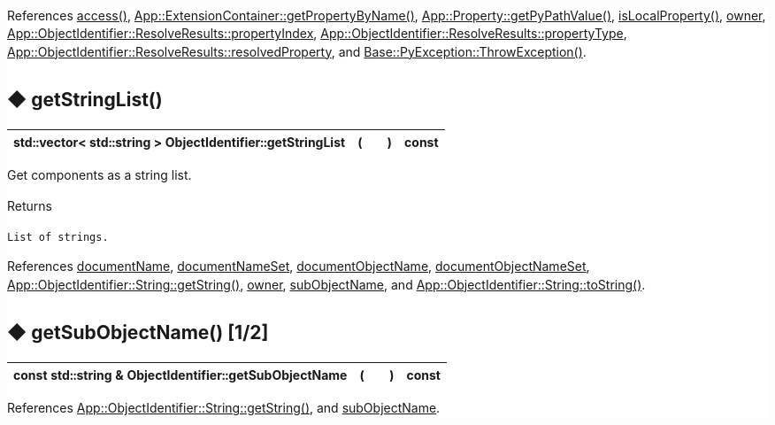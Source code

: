 References
[access()](../../dd/d13/classApp_1_1ObjectIdentifier.html#afe357711ff3adc68e0a69cbad332a4eb),
[App::ExtensionContainer::getPropertyByName()](../../d6/d76/classApp_1_1ExtensionContainer.html#a18f4294fbe017fea5ee3ee487fb7e897),
[App::Property::getPyPathValue()](../../d0/da9/classApp_1_1Property.html#a55400138b9f116fa42702ed36d0511b1),
[isLocalProperty()](../../dd/d13/classApp_1_1ObjectIdentifier.html#a8e6815f2e1c9bde7e770ff6f2c607277),
[owner](../../dd/d13/classApp_1_1ObjectIdentifier.html#a1da5f2b5c2c9124592e6cee4319f9090),
[App::ObjectIdentifier::ResolveResults::propertyIndex](../../d8/de6/structApp_1_1ObjectIdentifier_1_1ResolveResults.html#a068329372c72559cc628c71c4b6e1035),
[App::ObjectIdentifier::ResolveResults::propertyType](../../d8/de6/structApp_1_1ObjectIdentifier_1_1ResolveResults.html#a4a562c0f1a5d62d4e4eacc75d8fde46f),
[App::ObjectIdentifier::ResolveResults::resolvedProperty](../../d8/de6/structApp_1_1ObjectIdentifier_1_1ResolveResults.html#aed491da2fa165a239384e218f652f500),
and
[Base::PyException::ThrowException()](../../d6/d92/classBase_1_1PyException.html#a41cd2047f045341cd3e9db245a42e130).

## ◆ getStringList()

std::vector< std::string > ObjectIdentifier::getStringList  | ( | | ) |  const  
---|---|---|---|---  
  
Get components as a string list.

Returns

    List of strings. 

References
[documentName](../../dd/d13/classApp_1_1ObjectIdentifier.html#af0442ee305343655b0ac7e5a806bf9d2),
[documentNameSet](../../dd/d13/classApp_1_1ObjectIdentifier.html#a37a5e2f5fbfd67516e222967f6d14edf),
[documentObjectName](../../dd/d13/classApp_1_1ObjectIdentifier.html#ab1ca904a89cc5b7d2e2fc0db6543143c),
[documentObjectNameSet](../../dd/d13/classApp_1_1ObjectIdentifier.html#a4ec7160a7b137451af0eaec61ff3c42c),
[App::ObjectIdentifier::String::getString()](../../dd/d98/classApp_1_1ObjectIdentifier_1_1String.html#a9f7793f1ebed21d71d0305c7a7fb3a7b),
[owner](../../dd/d13/classApp_1_1ObjectIdentifier.html#a1da5f2b5c2c9124592e6cee4319f9090),
[subObjectName](../../dd/d13/classApp_1_1ObjectIdentifier.html#ad540cad62df0d8e23161a68b18f00a36),
and
[App::ObjectIdentifier::String::toString()](../../dd/d98/classApp_1_1ObjectIdentifier_1_1String.html#a7609abad389a5b852573213fd66a491f).

## ◆ getSubObjectName() [1/2]

const std::string & ObjectIdentifier::getSubObjectName  | ( | | ) |  const  
---|---|---|---|---  
  
References
[App::ObjectIdentifier::String::getString()](../../dd/d98/classApp_1_1ObjectIdentifier_1_1String.html#a9f7793f1ebed21d71d0305c7a7fb3a7b),
and
[subObjectName](../../dd/d13/classApp_1_1ObjectIdentifier.html#ad540cad62df0d8e23161a68b18f00a36).
